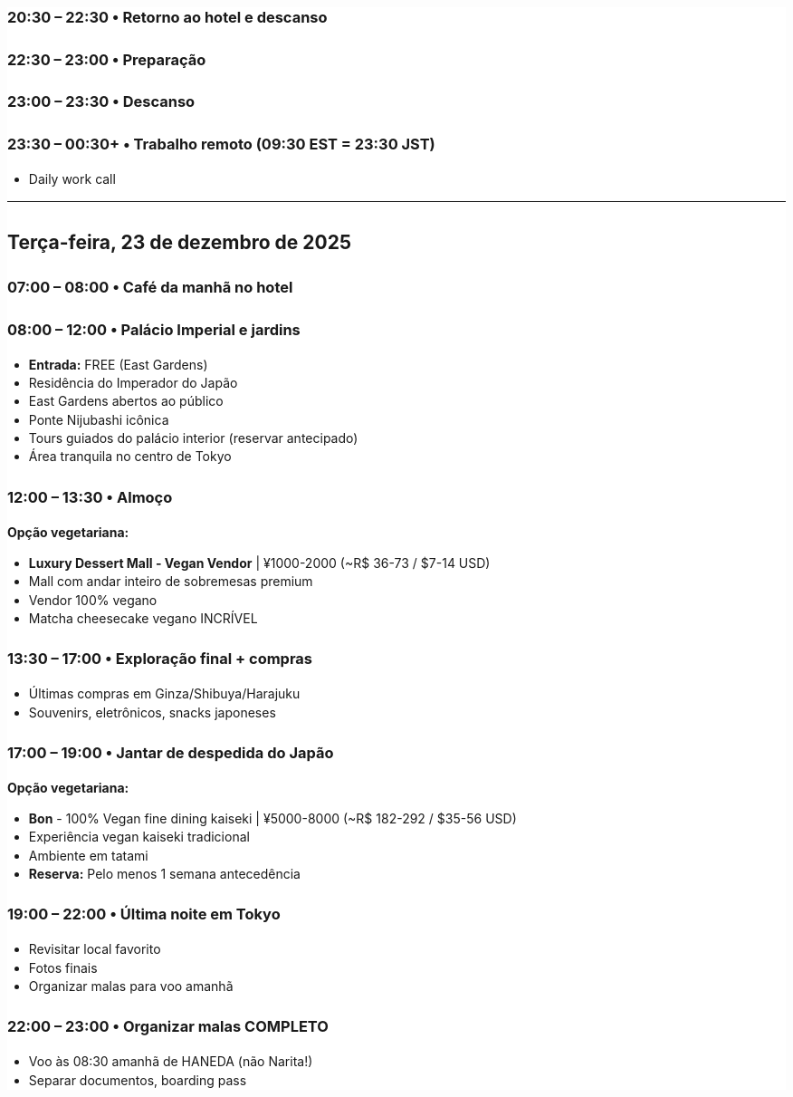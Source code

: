 ### 20:30 – 22:30 • Retorno ao hotel e descanso

### 22:30 – 23:00 • Preparação

### 23:00 – 23:30 • Descanso

### 23:30 – 00:30+ • Trabalho remoto (09:30 EST = 23:30 JST)
- Daily work call

---

## Terça-feira, 23 de dezembro de 2025

### 07:00 – 08:00 • Café da manhã no hotel

### 08:00 – 12:00 • Palácio Imperial e jardins
- **Entrada:** FREE (East Gardens)
- Residência do Imperador do Japão
- East Gardens abertos ao público
- Ponte Nijubashi icônica
- Tours guiados do palácio interior (reservar antecipado)
- Área tranquila no centro de Tokyo

### 12:00 – 13:30 • Almoço
**Opção vegetariana:**
- **Luxury Dessert Mall - Vegan Vendor** | ¥1000-2000 (~R$ 36-73 / $7-14 USD)
- Mall com andar inteiro de sobremesas premium
- Vendor 100% vegano
- Matcha cheesecake vegano INCRÍVEL

### 13:30 – 17:00 • Exploração final + compras
- Últimas compras em Ginza/Shibuya/Harajuku
- Souvenirs, eletrônicos, snacks japoneses

### 17:00 – 19:00 • Jantar de despedida do Japão
**Opção vegetariana:**
- **Bon** - 100% Vegan fine dining kaiseki | ¥5000-8000 (~R$ 182-292 / $35-56 USD)
- Experiência vegan kaiseki tradicional
- Ambiente em tatami
- **Reserva:** Pelo menos 1 semana antecedência

### 19:00 – 22:00 • Última noite em Tokyo
- Revisitar local favorito
- Fotos finais
- Organizar malas para voo amanhã

### 22:00 – 23:00 • Organizar malas COMPLETO
- Voo às 08:30 amanhã de HANEDA (não Narita!)
- Separar documentos, boarding pass
